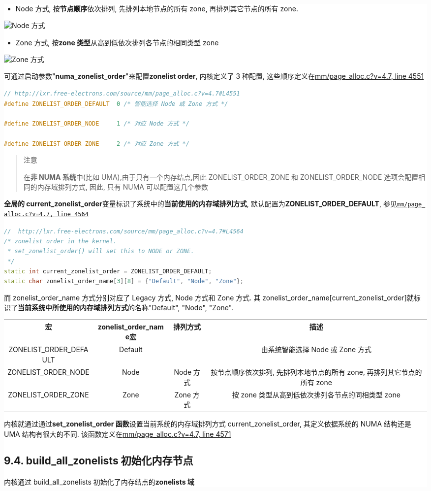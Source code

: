 - Node 方式, 按**节点顺序**依次排列, 先排列本地节点的所有 zone, 再排列其它节点的所有 zone.

![Node 方式](./images/node-order.jpg)

- Zone 方式, 按**zone 类型**从高到低依次排列各节点的相同类型 zone

![Zone 方式](./images/zone-order.jpg)

可通过启动参数"**numa\_zonelist\_order**"来配置**zonelist order**, 内核定义了 3 种配置, 这些顺序定义在[mm/page_alloc.c?v=4.7, line 4551](http://lxr.free-electrons.com/source/mm/page_alloc.c?v=4.7#L4551)

```cpp
// http://lxr.free-electrons.com/source/mm/page_alloc.c?v=4.7#L4551
#define ZONELIST_ORDER_DEFAULT  0 /* 智能选择 Node 或 Zone 方式 */

#define ZONELIST_ORDER_NODE     1 /* 对应 Node 方式 */

#define ZONELIST_ORDER_ZONE     2 /* 对应 Zone 方式 */
```

>注意
>
>在**非 NUMA 系统**中(比如 UMA),由于只有一个内存结点,因此 ZONELIST\_ORDER\_ZONE 和 ZONELIST\_ORDER\_NODE 选项会配置相同的内存域排列方式, 因此, 只有 NUMA 可以配置这几个参数

**全局的 current\_zonelist\_order**变量标识了系统中的**当前使用的内存域排列方式**, 默认配置为**ZONELIST\_ORDER\_DEFAULT**, 参见[`mm/page_alloc.c?v=4.7, line 4564`](http://lxr.free-electrons.com/source/mm/page_alloc.c?v=4.7#L4564)

```cpp
//  http://lxr.free-electrons.com/source/mm/page_alloc.c?v=4.7#L4564
/* zonelist order in the kernel.
 * set_zonelist_order() will set this to NODE or ZONE.
 */
static int current_zonelist_order = ZONELIST_ORDER_DEFAULT;
static char zonelist_order_name[3][8] = {"Default", "Node", "Zone"};
```

而 zonelist\_order\_name 方式分别对应了 Legacy 方式, Node 方式和 Zone 方式. 其 zonelist\_order\_name[current\_zonelist\_order]就标识了**当前系统中所使用的内存域排列方式**的名称"Default", "Node", "Zone".

| 宏 | zonelist\_order\_name[宏](排列名称) | 排列方式 | 描述 |
|:--:|:-------------------:|:------:|:----:|
| ZONELIST\_ORDER\_DEFAULT | Default |  | 由系统智能选择 Node 或 Zone 方式 |
| ZONELIST\_ORDER\_NODE | Node | Node 方式 | 按节点顺序依次排列, 先排列本地节点的所有 zone, 再排列其它节点的所有 zone |
| ZONELIST\_ORDER\_ZONE | Zone | Zone 方式 | 按 zone 类型从高到低依次排列各节点的同相类型 zone |

内核就通过通过**set\_zonelist\_order 函数**设置当前系统的内存域排列方式 current\_zonelist\_order, 其定义依据系统的 NUMA 结构还是 UMA 结构有很大的不同. 该函数定义在[mm/page_alloc.c?v=4.7, line 4571](http://lxr.free-electrons.com/source/mm/page_alloc.c?v=4.7#L4571)

## 9.4. build_all_zonelists 初始化内存节点

内核通过 build\_all\_zonelists 初始化了内存结点的**zonelists 域**
